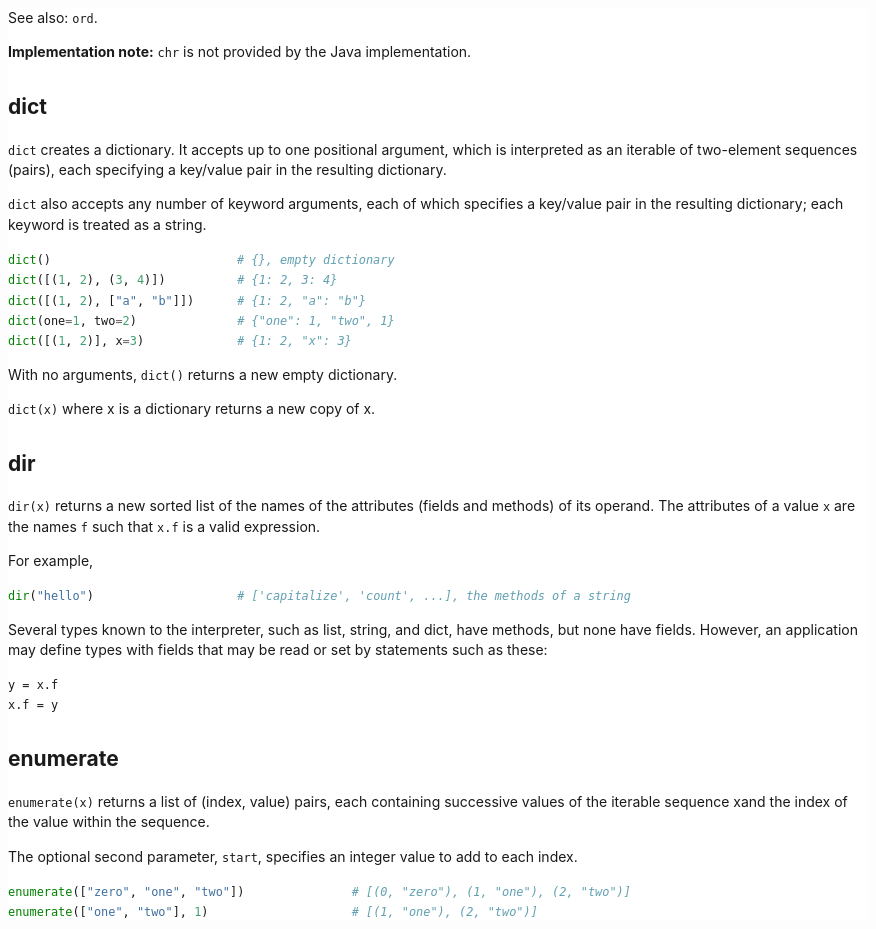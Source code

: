 See also: `ord`.

**Implementation note:** `chr` is not provided by the Java implementation.

## dict

`dict` creates a dictionary. It accepts up to one positional argument, which is interpreted as an iterable of two-element sequences (pairs), each specifying a key/value pair in the resulting dictionary.

`dict` also accepts any number of keyword arguments, each of which specifies a key/value pair in the resulting dictionary; each keyword is treated as a string.

```python
dict()                          # {}, empty dictionary
dict([(1, 2), (3, 4)])          # {1: 2, 3: 4}
dict([(1, 2), ["a", "b"]])      # {1: 2, "a": "b"}
dict(one=1, two=2)              # {"one": 1, "two", 1}
dict([(1, 2)], x=3)             # {1: 2, "x": 3}
```

With no arguments, `dict()` returns a new empty dictionary.

`dict(x)` where x is a dictionary returns a new copy of x.

## dir

`dir(x)` returns a new sorted list of the names of the attributes (fields and methods) of its operand. The attributes of a value `x` are the names `f` such that `x.f` is a valid expression.

For example,

```python
dir("hello")                    # ['capitalize', 'count', ...], the methods of a string
```

Several types known to the interpreter, such as list, string, and dict, have methods, but none have fields. However, an application may define types with fields that may be read or set by statements such as these:

```
y = x.f
x.f = y
```

## enumerate

`enumerate(x)` returns a list of (index, value) pairs, each containing successive values of the iterable sequence xand the index of the value within the sequence.

The optional second parameter, `start`, specifies an integer value to add to each index.

```python
enumerate(["zero", "one", "two"])               # [(0, "zero"), (1, "one"), (2, "two")]
enumerate(["one", "two"], 1)                    # [(1, "one"), (2, "two")]
```
